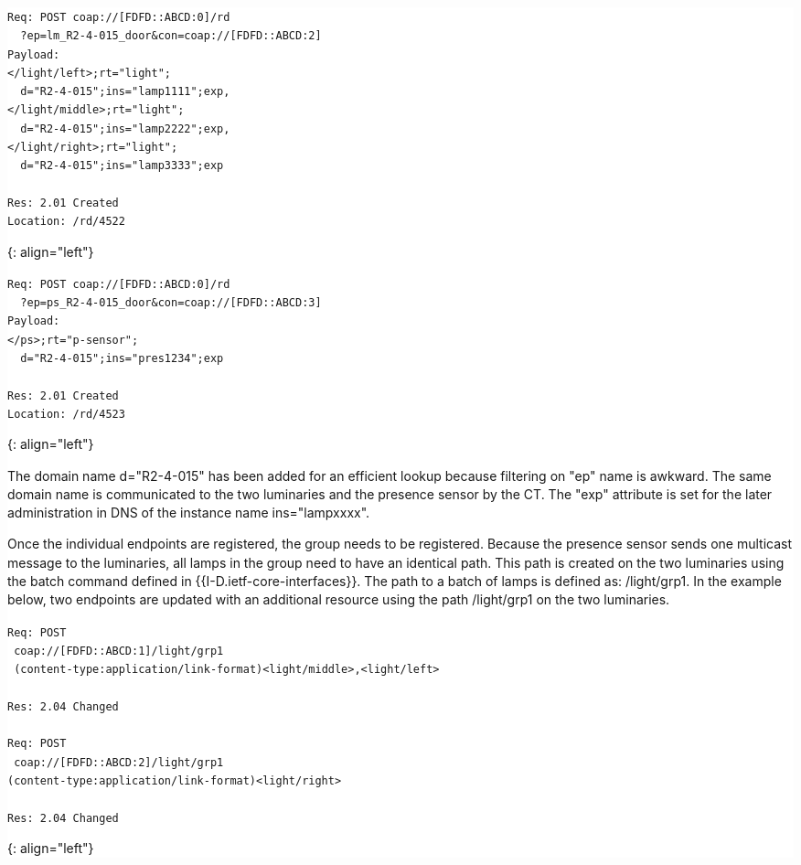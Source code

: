 

~~~~
Req: POST coap://[FDFD::ABCD:0]/rd
  ?ep=lm_R2-4-015_door&con=coap://[FDFD::ABCD:2]
Payload:
</light/left>;rt="light";
  d="R2-4-015";ins="lamp1111";exp,
</light/middle>;rt="light";
  d="R2-4-015";ins="lamp2222";exp,
</light/right>;rt="light";
  d="R2-4-015";ins="lamp3333";exp

Res: 2.01 Created
Location: /rd/4522
~~~~
{: align="left"}


~~~~
Req: POST coap://[FDFD::ABCD:0]/rd
  ?ep=ps_R2-4-015_door&con=coap://[FDFD::ABCD:3]
Payload:
</ps>;rt="p-sensor";
  d="R2-4-015";ins="pres1234";exp

Res: 2.01 Created
Location: /rd/4523
~~~~
{: align="left"}

The domain name d="R2-4-015" has been added for an efficient lookup because
filtering on "ep" name is awkward. The same domain name is communicated to
the two luminaries and the presence sensor by the CT. The "exp" attribute
is set for the later administration in DNS of the instance name ins="lampxxxx".

Once the individual endpoints are registered, the group needs to be registered.
Because the presence sensor sends one multicast message to the luminaries,
all lamps in the group need to have an identical path. This path is created
on the two luminaries using the batch command defined in {{I-D.ietf-core-interfaces}}. The path to a batch of lamps is defined as: /light/grp1. In the example
below, two endpoints are updated with an additional resource using the path
/light/grp1 on the two luminaries.


~~~~
Req: POST
 coap://[FDFD::ABCD:1]/light/grp1
 (content-type:application/link-format)<light/middle>,<light/left>

Res: 2.04 Changed

Req: POST
 coap://[FDFD::ABCD:2]/light/grp1
(content-type:application/link-format)<light/right>

Res: 2.04 Changed
~~~~
{: align="left"}


[^_TEMPLATE_TODO]: This text needs some help from an RFC 6570 expert.